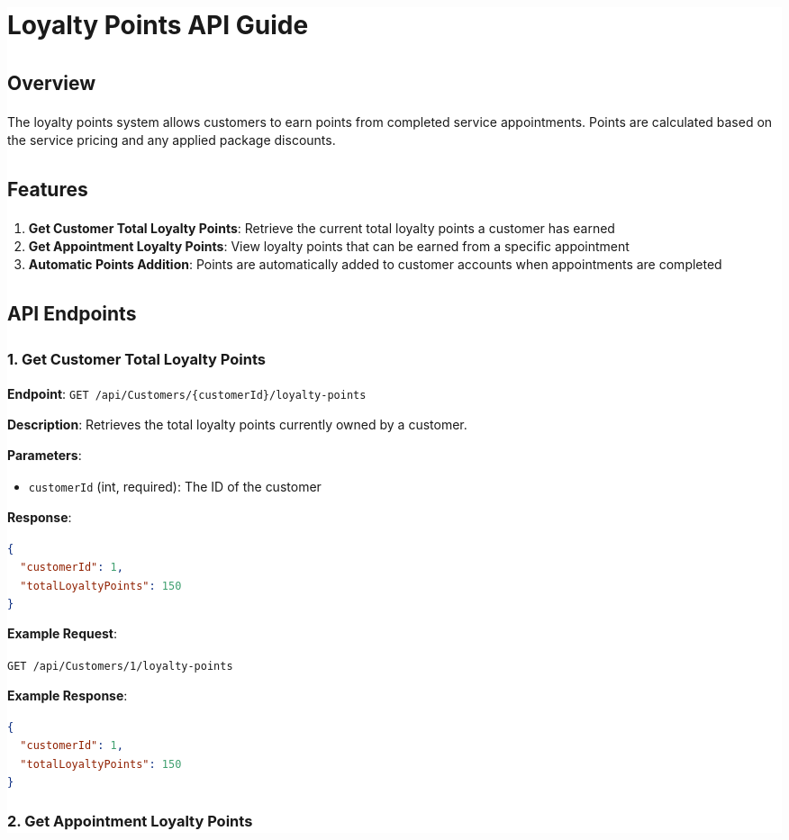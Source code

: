 # Loyalty Points API Guide

## Overview

The loyalty points system allows customers to earn points from completed service appointments. Points are calculated based on the service pricing and any applied package discounts.

## Features

1. **Get Customer Total Loyalty Points**: Retrieve the current total loyalty points a customer has earned
2. **Get Appointment Loyalty Points**: View loyalty points that can be earned from a specific appointment
3. **Automatic Points Addition**: Points are automatically added to customer accounts when appointments are completed

## API Endpoints

### 1. Get Customer Total Loyalty Points

**Endpoint**: `GET /api/Customers/{customerId}/loyalty-points`

**Description**: Retrieves the total loyalty points currently owned by a customer.

**Parameters**:

- `customerId` (int, required): The ID of the customer

**Response**:

```json
{
  "customerId": 1,
  "totalLoyaltyPoints": 150
}
```

**Example Request**:

```bash
GET /api/Customers/1/loyalty-points
```

**Example Response**:

```json
{
  "customerId": 1,
  "totalLoyaltyPoints": 150
}
```

### 2. Get Appointment Loyalty Points
